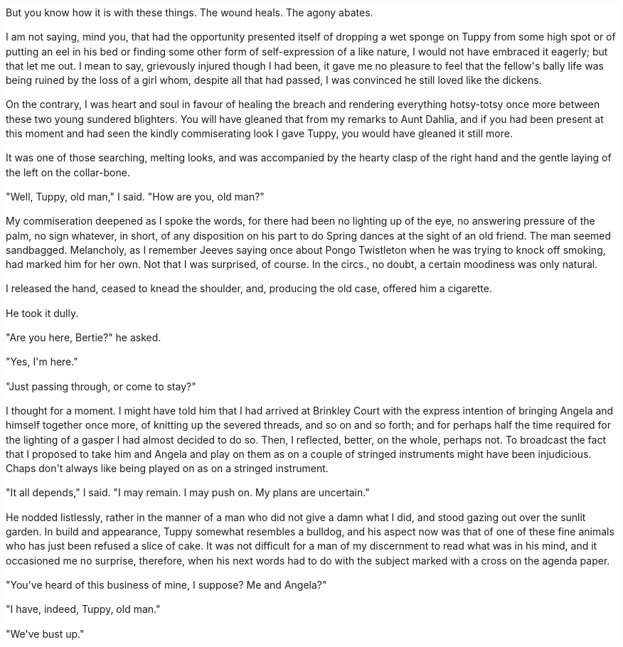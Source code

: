 But you know how it is with these things. The wound heals. The agony abates.

I am not saying, mind you, that had the opportunity presented itself of dropping a wet sponge on Tuppy from some high spot or of putting an eel in his bed or finding some other form of self-expression of a like nature, I would not have embraced it eagerly; but that let me out. I mean to say, grievously injured though I had been, it gave me no pleasure to feel that the fellow's bally life was being ruined by the loss of a girl whom, despite all that had passed, I was convinced he still loved like the dickens.

On the contrary, I was heart and soul in favour of healing the breach and rendering everything hotsy-totsy once more between these two young sundered blighters. You will have gleaned that from my remarks to Aunt Dahlia, and if you had been present at this moment and had seen the kindly commiserating look I gave Tuppy, you would have gleaned it still more.

It was one of those searching, melting looks, and was accompanied by the hearty clasp of the right hand and the gentle laying of the left on the collar-bone.

"Well, Tuppy, old man," I said. "How are you, old man?"

My commiseration deepened as I spoke the words, for there had been no lighting up of the eye, no answering pressure of the palm, no sign whatever, in short, of any disposition on his part to do Spring dances at the sight of an old friend. The man seemed sandbagged. Melancholy, as I remember Jeeves saying once about Pongo Twistleton when he was trying to knock off smoking, had marked him for her own. Not that I was surprised, of course. In the circs., no doubt, a certain moodiness was only natural.

I released the hand, ceased to knead the shoulder, and, producing the old case, offered him a cigarette.

He took it dully.

"Are you here, Bertie?" he asked.

"Yes, I'm here."

"Just passing through, or come to stay?"

I thought for a moment. I might have told him that I had arrived at Brinkley Court with the express intention of bringing Angela and himself together once more, of knitting up the severed threads, and so on and so forth; and for perhaps half the time required for the lighting of a gasper I had almost decided to do so. Then, I reflected, better, on the whole, perhaps not. To broadcast the fact that I proposed to take him and Angela and play on them as on a couple of stringed instruments might have been injudicious. Chaps don't always like being played on as on a stringed instrument.

"It all depends," I said. "I may remain. I may push on. My plans are uncertain."

He nodded listlessly, rather in the manner of a man who did not give a damn what I did, and stood gazing out over the sunlit garden. In build and appearance, Tuppy somewhat resembles a bulldog, and his aspect now was that of one of these fine animals who has just been refused a slice of cake. It was not difficult for a man of my discernment to read what was in his mind, and it occasioned me no surprise, therefore, when his next words had to do with the subject marked with a cross on the agenda paper.

"You've heard of this business of mine, I suppose? Me and Angela?"

"I have, indeed, Tuppy, old man."

"We've bust up."
